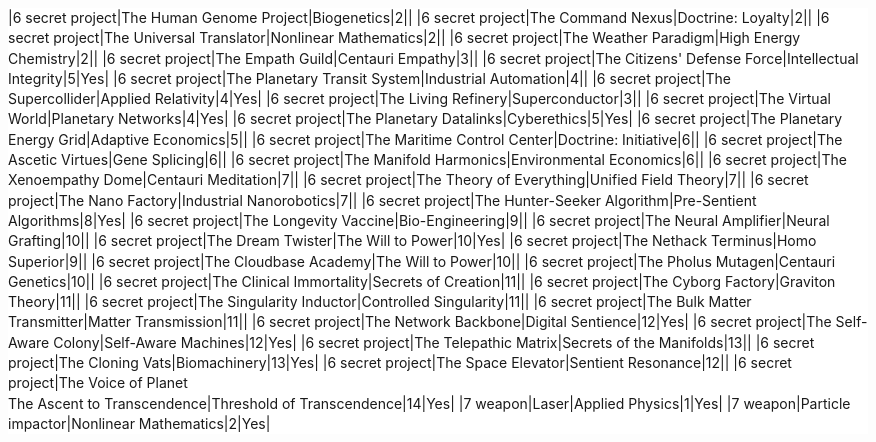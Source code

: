 |6 secret project|The Human Genome Project|Biogenetics|2||
|6 secret project|The Command Nexus|Doctrine: Loyalty|2||
|6 secret project|The Universal Translator|Nonlinear Mathematics|2||
|6 secret project|The Weather Paradigm|High Energy Chemistry|2||
|6 secret project|The Empath Guild|Centauri Empathy|3||
|6 secret project|The Citizens' Defense Force|Intellectual Integrity|5|Yes|
|6 secret project|The Planetary Transit System|Industrial Automation|4||
|6 secret project|The Supercollider|Applied Relativity|4|Yes|
|6 secret project|The Living Refinery|Superconductor|3||
|6 secret project|The Virtual World|Planetary Networks|4|Yes|
|6 secret project|The Planetary Datalinks|Cyberethics|5|Yes|
|6 secret project|The Planetary Energy Grid|Adaptive Economics|5||
|6 secret project|The Maritime Control Center|Doctrine: Initiative|6||
|6 secret project|The Ascetic Virtues|Gene Splicing|6||
|6 secret project|The Manifold Harmonics|Environmental Economics|6||
|6 secret project|The Xenoempathy Dome|Centauri Meditation|7||
|6 secret project|The Theory of Everything|Unified Field Theory|7||
|6 secret project|The Nano Factory|Industrial Nanorobotics|7||
|6 secret project|The Hunter-Seeker Algorithm|Pre-Sentient Algorithms|8|Yes|
|6 secret project|The Longevity Vaccine|Bio-Engineering|9||
|6 secret project|The Neural Amplifier|Neural Grafting|10||
|6 secret project|The Dream Twister|The Will to Power|10|Yes|
|6 secret project|The Nethack Terminus|Homo Superior|9||
|6 secret project|The Cloudbase Academy|The Will to Power|10||
|6 secret project|The Pholus Mutagen|Centauri Genetics|10||
|6 secret project|The Clinical Immortality|Secrets of Creation|11||
|6 secret project|The Cyborg Factory|Graviton Theory|11||
|6 secret project|The Singularity Inductor|Controlled Singularity|11||
|6 secret project|The Bulk Matter Transmitter|Matter Transmission|11||
|6 secret project|The Network Backbone|Digital Sentience|12|Yes|
|6 secret project|The Self-Aware Colony|Self-Aware Machines|12|Yes|
|6 secret project|The Telepathic Matrix|Secrets of the Manifolds|13||
|6 secret project|The Cloning Vats|Biomachinery|13|Yes|
|6 secret project|The Space Elevator|Sentient Resonance|12||
|6 secret project|The Voice of Planet<br> The Ascent to Transcendence|Threshold of Transcendence|14|Yes|
|7 weapon|Laser|Applied Physics|1|Yes|
|7 weapon|Particle impactor|Nonlinear Mathematics|2|Yes|